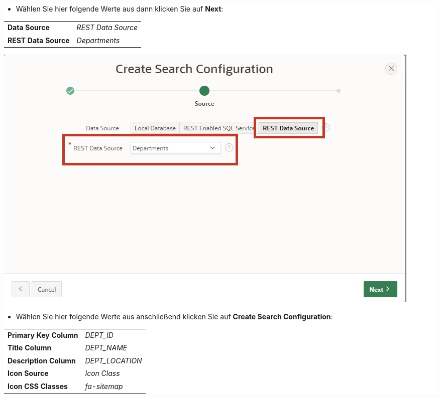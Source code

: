   - Wählen Sie hier folgende Werte aus dann klicken Sie auf **Next**:

  | | |  
  |--|--|
  | **Data Source** | *REST Data Source* | 
  | **REST Data Source** | *Departments*| 

  ![](../../assets/Kapitel-17/search_config_12.jpg)

  - Wählen Sie hier folgende Werte aus anschließend klicken Sie auf **Create Search Configuration**:

  | | |  
  |--|--|
  | **Primary Key Column** | *DEPT_ID* | 
  | **Title Column** | *DEPT_NAME*| 
  | **Description Column** | *DEPT_LOCATION*| 
  | **Icon Source** | *Icon Class*| 
  | **Icon CSS Classes** | *fa-sitemap*| 
